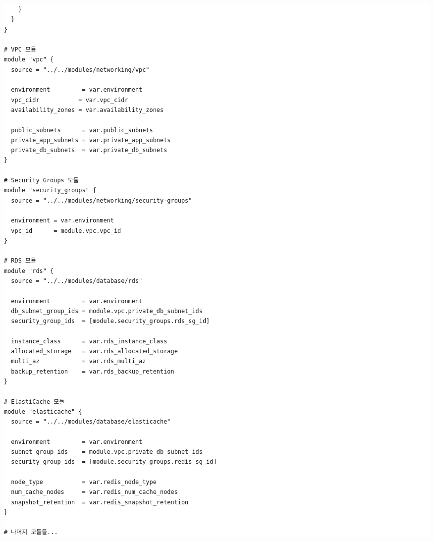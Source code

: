 ```hcl
    }
  }
}

# VPC 모듈
module "vpc" {
  source = "../../modules/networking/vpc"

  environment         = var.environment
  vpc_cidr           = var.vpc_cidr
  availability_zones = var.availability_zones

  public_subnets      = var.public_subnets
  private_app_subnets = var.private_app_subnets
  private_db_subnets  = var.private_db_subnets
}

# Security Groups 모듈
module "security_groups" {
  source = "../../modules/networking/security-groups"

  environment = var.environment
  vpc_id      = module.vpc.vpc_id
}

# RDS 모듈
module "rds" {
  source = "../../modules/database/rds"

  environment         = var.environment
  db_subnet_group_ids = module.vpc.private_db_subnet_ids
  security_group_ids  = [module.security_groups.rds_sg_id]

  instance_class      = var.rds_instance_class
  allocated_storage   = var.rds_allocated_storage
  multi_az            = var.rds_multi_az
  backup_retention    = var.rds_backup_retention
}

# ElastiCache 모듈
module "elasticache" {
  source = "../../modules/database/elasticache"

  environment         = var.environment
  subnet_group_ids    = module.vpc.private_db_subnet_ids
  security_group_ids  = [module.security_groups.redis_sg_id]

  node_type           = var.redis_node_type
  num_cache_nodes     = var.redis_num_cache_nodes
  snapshot_retention  = var.redis_snapshot_retention
}

# 나머지 모듈들...
```
